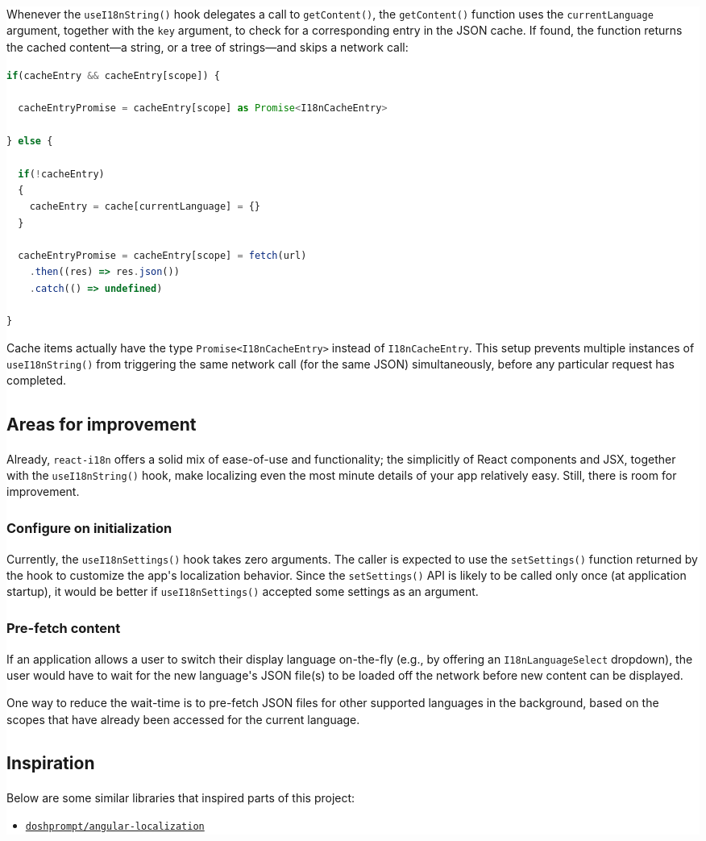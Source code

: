 Whenever the `useI18nString()` hook delegates a call to `getContent()`, the `getContent()` function uses the `currentLanguage` argument, together with the `key` argument, to check for a corresponding entry in the JSON cache. If found, the function returns the cached content—a string, or a tree of strings—and skips a network call:

```ts
if(cacheEntry && cacheEntry[scope]) {

  cacheEntryPromise = cacheEntry[scope] as Promise<I18nCacheEntry>

} else {

  if(!cacheEntry)
  {
    cacheEntry = cache[currentLanguage] = {}
  }

  cacheEntryPromise = cacheEntry[scope] = fetch(url)
    .then((res) => res.json())
    .catch(() => undefined)

}
```

Cache items actually have the type `Promise<I18nCacheEntry>` instead of `I18nCacheEntry`. This setup prevents multiple instances of `useI18nString()` from triggering the same network call (for the same JSON) simultaneously, before any particular request has completed.

## Areas for improvement

Already, `react-i18n` offers a solid mix of ease-of-use and functionality; the simplicitly of React components and JSX, together with the `useI18nString()` hook, make localizing even the most minute details of your app relatively easy. Still, there is room for improvement.

### Configure on initialization

Currently, the `useI18nSettings()` hook takes zero arguments. The caller is expected to use the `setSettings()` function returned by the hook to customize the app's localization behavior. Since the `setSettings()` API is likely to be called only once (at application startup), it would be better if `useI18nSettings()` accepted some settings as an argument.

### Pre-fetch content

If an application allows a user to switch their display language on-the-fly (e.g., by offering an `I18nLanguageSelect` dropdown), the user would have to wait for the new language's JSON file(s) to be loaded off the network before new content can be displayed.

One way to reduce the wait-time is to pre-fetch JSON files for other supported languages in the background, based on the scopes that have already been accessed for the current language.

## Inspiration

Below are some similar libraries that inspired parts of this project:

- [`doshprompt/angular-localization`](https://github.com/doshprompt/angular-localization)
